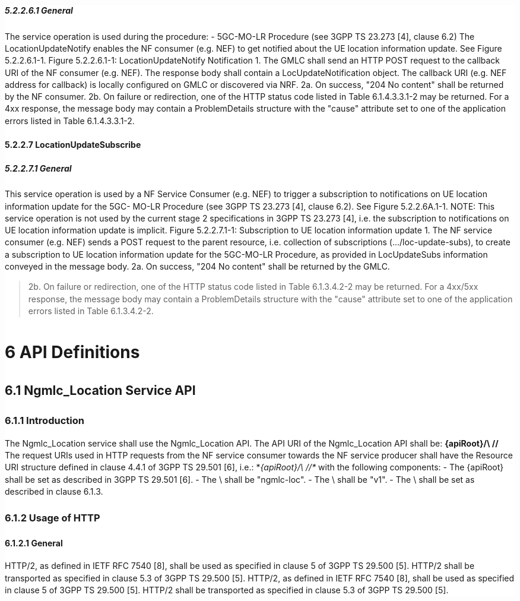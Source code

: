 ##### 5.2.2.6.1 General
The service operation is used during the procedure:
\- 5GC-MO-LR Procedure (see 3GPP TS 23.273 [4], clause 6.2)
The LocationUpdateNotify enables the NF consumer (e.g. NEF) to get notified
about the UE location information update. See Figure 5.2.2.6.1-1.
Figure 5.2.2.6.1-1: LocationUpdateNotify Notification
1\. The GMLC shall send an HTTP POST request to the callback URI of the NF
consumer (e.g. NEF). The response body shall contain a LocUpdateNotification
object.
The callback URI (e.g. NEF address for callback) is locally configured on GMLC
or discovered via NRF.
2a. On success, \"204 No content\" shall be returned by the NF consumer.
2b. On failure or redirection, one of the HTTP status code listed in Table
6.1.4.3.3.1-2 may be returned. For a 4xx response, the message body may
contain a ProblemDetails structure with the \"cause\" attribute set to one of
the application errors listed in Table 6.1.4.3.3.1-2.
#### 5.2.2.7 LocationUpdateSubscribe
##### 5.2.2.7.1 General
This service operation is used by a NF Service Consumer (e.g. NEF) to trigger
a subscription to notifications on UE location information update for the 5GC-
MO-LR Procedure (see 3GPP TS 23.273 [4], clause 6.2). See Figure 5.2.2.6A.1-1.
NOTE: This service operation is not used by the current stage 2 specifications
in 3GPP TS 23.273 [4], i.e. the subscription to notifications on UE location
information update is implicit.
Figure 5.2.2.7.1-1: Subscription to UE location information update
1\. The NF service consumer (e.g. NEF) sends a POST request to the parent
resource, i.e. collection of subscriptions (.../loc-update-subs), to create a
subscription to UE location information update for the 5GC-MO-LR Procedure, as
provided in LocUpdateSubs information conveyed in the message body.
2a. On success, \"204 No content\" shall be returned by the GMLC.
> 2b. On failure or redirection, one of the HTTP status code listed in Table
> 6.1.3.4.2-2 may be returned. For a 4xx/5xx response, the message body may
> contain a ProblemDetails structure with the \"cause\" attribute set to one
> of the application errors listed in Table 6.1.3.4.2-2.
# 6 API Definitions
## 6.1 Ngmlc_Location Service API
### 6.1.1 Introduction
The Ngmlc_Location service shall use the Ngmlc_Location API.
The API URI of the Ngmlc_Location API shall be:
**{apiRoot}/\ /\/**
The request URIs used in HTTP requests from the NF service consumer towards
the NF service producer shall have the Resource URI structure defined in
clause 4.4.1 of 3GPP TS 29.501 [6], i.e.:
**{apiRoot}/\ /\/\**
with the following components:
\- The {apiRoot} shall be set as described in 3GPP TS 29.501 [6].
\- The \ shall be \"ngmlc-loc\".
\- The \ shall be \"v1\".
\- The \ shall be set as described in clause
6.1.3.
### 6.1.2 Usage of HTTP
#### 6.1.2.1 General
HTTP/2, as defined in IETF RFC 7540 [8], shall be used as specified in clause
5 of 3GPP TS 29.500 [5].
HTTP/2 shall be transported as specified in clause 5.3 of 3GPP TS 29.500 [5].
HTTP/2, as defined in IETF RFC 7540 [8], shall be used as specified in clause
5 of 3GPP TS 29.500 [5].
HTTP/2 shall be transported as specified in clause 5.3 of 3GPP TS 29.500 [5].